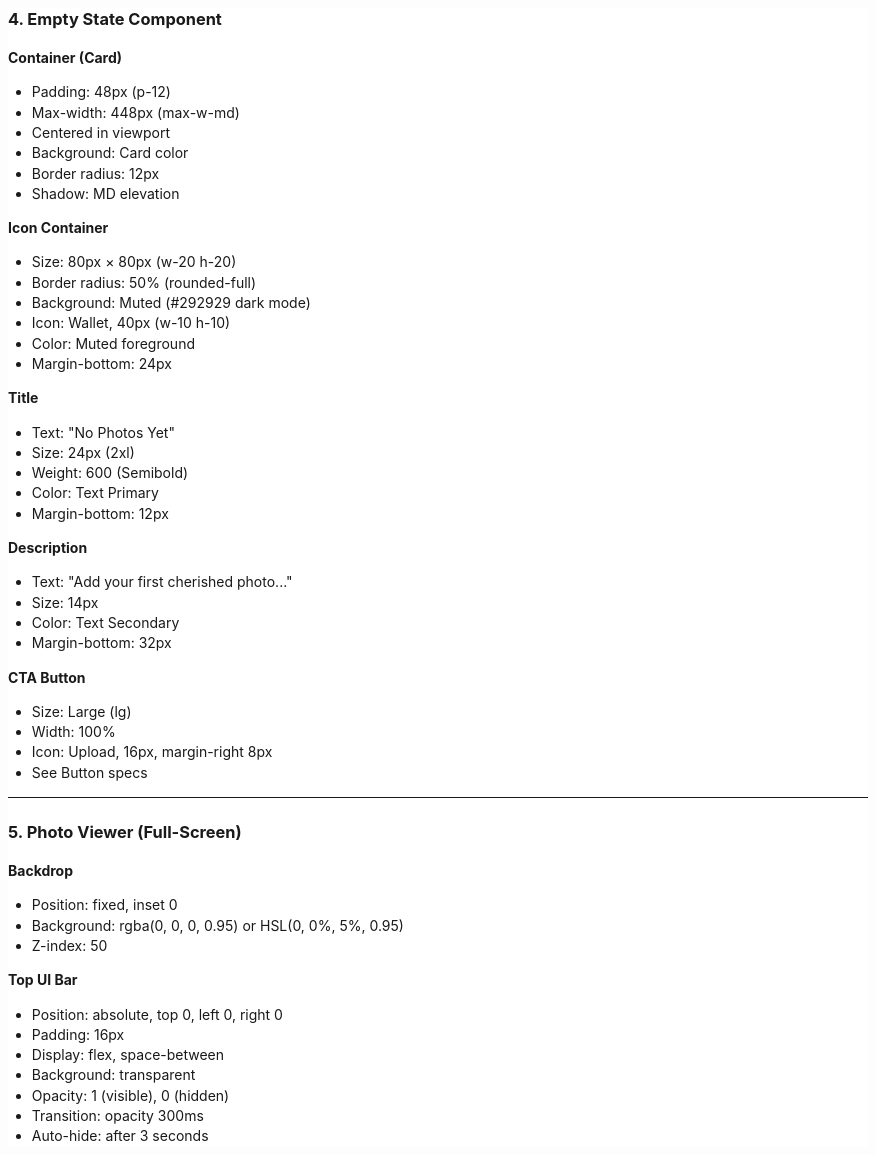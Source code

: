 ### 4. Empty State Component

**Container (Card)**
- Padding: 48px (p-12)
- Max-width: 448px (max-w-md)
- Centered in viewport
- Background: Card color
- Border radius: 12px
- Shadow: MD elevation

**Icon Container**
- Size: 80px × 80px (w-20 h-20)
- Border radius: 50% (rounded-full)
- Background: Muted (#292929 dark mode)
- Icon: Wallet, 40px (w-10 h-10)
- Color: Muted foreground
- Margin-bottom: 24px

**Title**
- Text: "No Photos Yet"
- Size: 24px (2xl)
- Weight: 600 (Semibold)
- Color: Text Primary
- Margin-bottom: 12px

**Description**
- Text: "Add your first cherished photo..."
- Size: 14px
- Color: Text Secondary
- Margin-bottom: 32px

**CTA Button**
- Size: Large (lg)
- Width: 100%
- Icon: Upload, 16px, margin-right 8px
- See Button specs

---

### 5. Photo Viewer (Full-Screen)

**Backdrop**
- Position: fixed, inset 0
- Background: rgba(0, 0, 0, 0.95) or HSL(0, 0%, 5%, 0.95)
- Z-index: 50

**Top UI Bar**
- Position: absolute, top 0, left 0, right 0
- Padding: 16px
- Display: flex, space-between
- Background: transparent
- Opacity: 1 (visible), 0 (hidden)
- Transition: opacity 300ms
- Auto-hide: after 3 seconds

